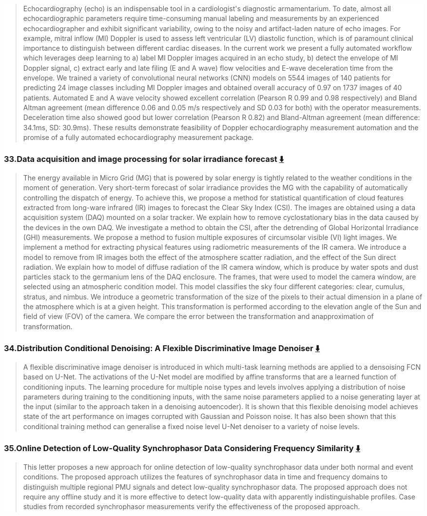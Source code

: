 >  Echocardiography (echo) is an indispensable tool in a cardiologist's diagnostic armamentarium. To date, almost all echocardiographic parameters require time-consuming manual labeling and measurements by an experienced echocardiographer and exhibit significant variability, owing to the noisy and artifact-laden nature of echo images. For example, mitral inflow (MI) Doppler is used to assess left ventricular (LV) diastolic function, which is of paramount clinical importance to distinguish between different cardiac diseases. In the current work we present a fully automated workflow which leverages deep learning to a) label MI Doppler images acquired in an echo study, b) detect the envelope of MI Doppler signal, c) extract early and late filing (E and A wave) flow velocities and E-wave deceleration time from the envelope. We trained a variety of convolutional neural networks (CNN) models on 5544 images of 140 patients for predicting 24 image classes including MI Doppler images and obtained overall accuracy of 0.97 on 1737 images of 40 patients. Automated E and A wave velocity showed excellent correlation (Pearson R 0.99 and 0.98 respectively) and Bland Altman agreement (mean difference 0.06 and 0.05 m/s respectively and SD 0.03 for both) with the operator measurements. Deceleration time also showed good but lower correlation (Pearson R 0.82) and Bland-Altman agreement (mean difference: 34.1ms, SD: 30.9ms). These results demonstrate feasibility of Doppler echocardiography measurement automation and the promise of a fully automated echocardiography measurement package.      
### 33.Data acquisition and image processing for solar irradiance forecast  [ :arrow_down: ](https://arxiv.org/pdf/2011.12401.pdf)
>  The energy available in Micro Grid (MG) that is powered by solar energy is tightly related to the weather conditions in the moment of generation. Very short-term forecast of solar irradiance provides the MG with the capability of automatically controlling the dispatch of energy. To achieve this, we propose a method for statistical quantification of cloud features extracted from long-ware infrared (IR) images to forecast the Clear Sky Index (CSI). The images are obtained using a data acquisition system (DAQ) mounted on a solar tracker. We explain how to remove cyclostationary bias in the data caused by the devices in the own DAQ. We investigate a method to obtain the CSI, after the detrending of Global Horizontal Irradiance (GHI) measurements. We propose a method to fusion multiple exposures of circumsolar visible (VI) light images. We implement a method for extracting physical features using radiometric measurements of the IR camera. We introduce a model to remove from IR images both the effect of the atmosphere scatter radiation, and the effect of the Sun direct radiation. We explain how to model of diffuse radiation of the IR camera window, which is produce by water spots and dust particles stack to the germanium lens of the DAQ enclosure. The frames, that were used to model the camera window, are selected using an atmospheric condition model. This model classifies the sky four different categories: clear, cumulus, stratus, and nimbus. We introduce a geometric transformation of the size of the pixels to their actual dimension in a plane of the atmosphere which is at a given height. This transformation is performed according to the elevation angle of the Sun and field of view (FOV) of the camera. We compare the error between the transformation and anapproximation of transformation.      
### 34.Distribution Conditional Denoising: A Flexible Discriminative Image Denoiser  [ :arrow_down: ](https://arxiv.org/pdf/2011.12398.pdf)
>  A flexible discriminative image denoiser is introduced in which multi-task learning methods are applied to a densoising FCN based on U-Net. The activations of the U-Net model are modified by affine transforms that are a learned function of conditioning inputs. The learning procedure for multiple noise types and levels involves applying a distribution of noise parameters during training to the conditioning inputs, with the same noise parameters applied to a noise generating layer at the input (similar to the approach taken in a denoising autoencoder). It is shown that this flexible denoising model achieves state of the art performance on images corrupted with Gaussian and Poisson noise. It has also been shown that this conditional training method can generalise a fixed noise level U-Net denoiser to a variety of noise levels.      
### 35.Online Detection of Low-Quality Synchrophasor Data Considering Frequency Similarity  [ :arrow_down: ](https://arxiv.org/pdf/2011.12365.pdf)
>  This letter proposes a new approach for online detection of low-quality synchrophasor data under both normal and event conditions. The proposed approach utilizes the features of synchrophasor data in time and frequency domains to distinguish multiple regional PMU signals and detect low-quality synchrophasor data. The proposed approach does not require any offline study and it is more effective to detect low-quality data with apparently indistinguishable profiles. Case studies from recorded synchrophasor measurements verify the effectiveness of the proposed approach.      